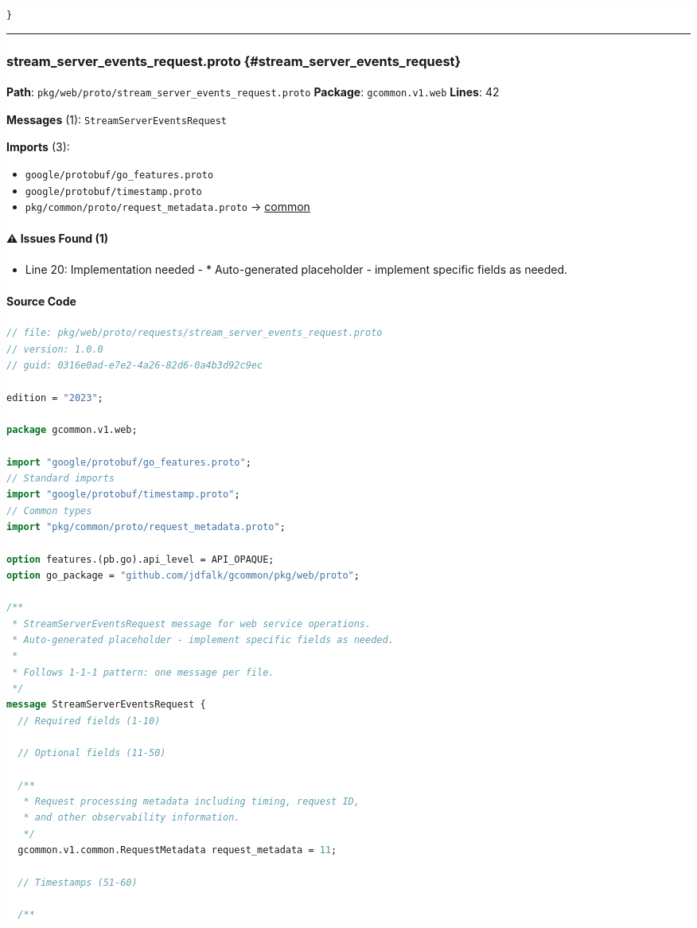 ```protobuf
}

```

---

### stream_server_events_request.proto {#stream_server_events_request}

**Path**: `pkg/web/proto/stream_server_events_request.proto` **Package**:
`gcommon.v1.web` **Lines**: 42

**Messages** (1): `StreamServerEventsRequest`

**Imports** (3):

- `google/protobuf/go_features.proto`
- `google/protobuf/timestamp.proto`
- `pkg/common/proto/request_metadata.proto` →
  [common](./common.md#request_metadata)

#### ⚠️ Issues Found (1)

- Line 20: Implementation needed - \* Auto-generated placeholder - implement
  specific fields as needed.

#### Source Code

```protobuf
// file: pkg/web/proto/requests/stream_server_events_request.proto
// version: 1.0.0
// guid: 0316e0ad-e7e2-4a26-82d6-0a4b3d92c9ec

edition = "2023";

package gcommon.v1.web;

import "google/protobuf/go_features.proto";
// Standard imports
import "google/protobuf/timestamp.proto";
// Common types
import "pkg/common/proto/request_metadata.proto";

option features.(pb.go).api_level = API_OPAQUE;
option go_package = "github.com/jdfalk/gcommon/pkg/web/proto";

/**
 * StreamServerEventsRequest message for web service operations.
 * Auto-generated placeholder - implement specific fields as needed.
 *
 * Follows 1-1-1 pattern: one message per file.
 */
message StreamServerEventsRequest {
  // Required fields (1-10)

  // Optional fields (11-50)

  /**
   * Request processing metadata including timing, request ID,
   * and other observability information.
   */
  gcommon.v1.common.RequestMetadata request_metadata = 11;

  // Timestamps (51-60)

  /**
```